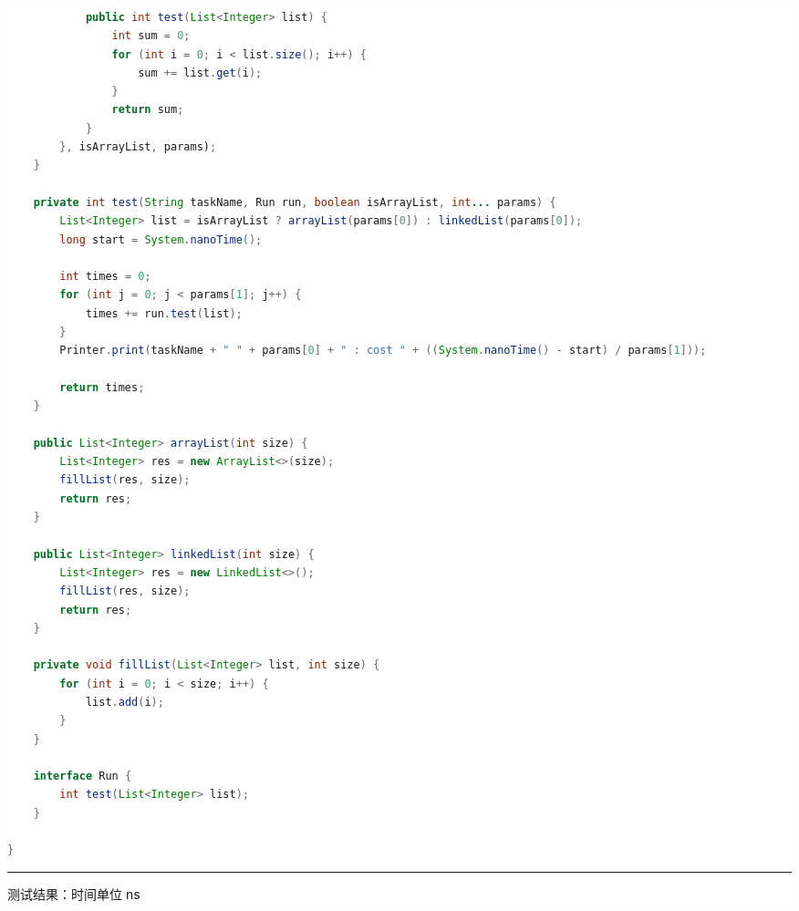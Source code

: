 ```java
            public int test(List<Integer> list) {
                int sum = 0;
                for (int i = 0; i < list.size(); i++) {
                    sum += list.get(i);
                }
                return sum;
            }
        }, isArrayList, params);
    }

    private int test(String taskName, Run run, boolean isArrayList, int... params) {
        List<Integer> list = isArrayList ? arrayList(params[0]) : linkedList(params[0]);
        long start = System.nanoTime();

        int times = 0;
        for (int j = 0; j < params[1]; j++) {
            times += run.test(list);
        }
        Printer.print(taskName + " " + params[0] + " : cost " + ((System.nanoTime() - start) / params[1]));

        return times;
    }

    public List<Integer> arrayList(int size) {
        List<Integer> res = new ArrayList<>(size);
        fillList(res, size);
        return res;
    }

    public List<Integer> linkedList(int size) {
        List<Integer> res = new LinkedList<>();
        fillList(res, size);
        return res;
    }

    private void fillList(List<Integer> list, int size) {
        for (int i = 0; i < size; i++) {
            list.add(i);
        }
    }

    interface Run {
        int test(List<Integer> list);
    }

}

```
--------
测试结果：时间单位 ns  
